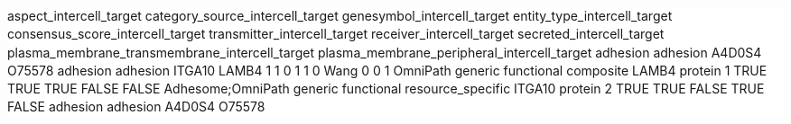    <th style="text-align:left;"> aspect_intercell_target </th>
   <th style="text-align:left;"> category_source_intercell_target </th>
   <th style="text-align:left;"> genesymbol_intercell_target </th>
   <th style="text-align:left;"> entity_type_intercell_target </th>
   <th style="text-align:right;"> consensus_score_intercell_target </th>
   <th style="text-align:left;"> transmitter_intercell_target </th>
   <th style="text-align:left;"> receiver_intercell_target </th>
   <th style="text-align:left;"> secreted_intercell_target </th>
   <th style="text-align:left;"> plasma_membrane_transmembrane_intercell_target </th>
   <th style="text-align:left;"> plasma_membrane_peripheral_intercell_target </th>
  </tr>
 </thead>
<tbody>
  <tr>
   <td style="text-align:left;"> adhesion </td>
   <td style="text-align:left;"> adhesion </td>
   <td style="text-align:left;"> A4D0S4 </td>
   <td style="text-align:left;"> O75578 </td>
   <td style="text-align:left;"> adhesion </td>
   <td style="text-align:left;"> adhesion </td>
   <td style="text-align:left;"> ITGA10 </td>
   <td style="text-align:left;"> LAMB4 </td>
   <td style="text-align:right;"> 1 </td>
   <td style="text-align:right;"> 1 </td>
   <td style="text-align:right;"> 0 </td>
   <td style="text-align:right;"> 1 </td>
   <td style="text-align:right;"> 1 </td>
   <td style="text-align:right;"> 0 </td>
   <td style="text-align:left;">  </td>
   <td style="text-align:left;"> Wang </td>
   <td style="text-align:left;">  </td>
   <td style="text-align:right;"> 0 </td>
   <td style="text-align:right;"> 0 </td>
   <td style="text-align:right;"> 1 </td>
   <td style="text-align:left;"> OmniPath </td>
   <td style="text-align:left;"> generic </td>
   <td style="text-align:left;"> functional </td>
   <td style="text-align:left;"> composite </td>
   <td style="text-align:left;"> LAMB4 </td>
   <td style="text-align:left;"> protein </td>
   <td style="text-align:right;"> 1 </td>
   <td style="text-align:left;"> TRUE </td>
   <td style="text-align:left;"> TRUE </td>
   <td style="text-align:left;"> TRUE </td>
   <td style="text-align:left;"> FALSE </td>
   <td style="text-align:left;"> FALSE </td>
   <td style="text-align:left;"> Adhesome;OmniPath </td>
   <td style="text-align:left;"> generic </td>
   <td style="text-align:left;"> functional </td>
   <td style="text-align:left;"> resource_specific </td>
   <td style="text-align:left;"> ITGA10 </td>
   <td style="text-align:left;"> protein </td>
   <td style="text-align:right;"> 2 </td>
   <td style="text-align:left;"> TRUE </td>
   <td style="text-align:left;"> TRUE </td>
   <td style="text-align:left;"> FALSE </td>
   <td style="text-align:left;"> TRUE </td>
   <td style="text-align:left;"> FALSE </td>
  </tr>
  <tr>
   <td style="text-align:left;"> adhesion </td>
   <td style="text-align:left;"> adhesion </td>
   <td style="text-align:left;"> A4D0S4 </td>
   <td style="text-align:left;"> O75578 </td>